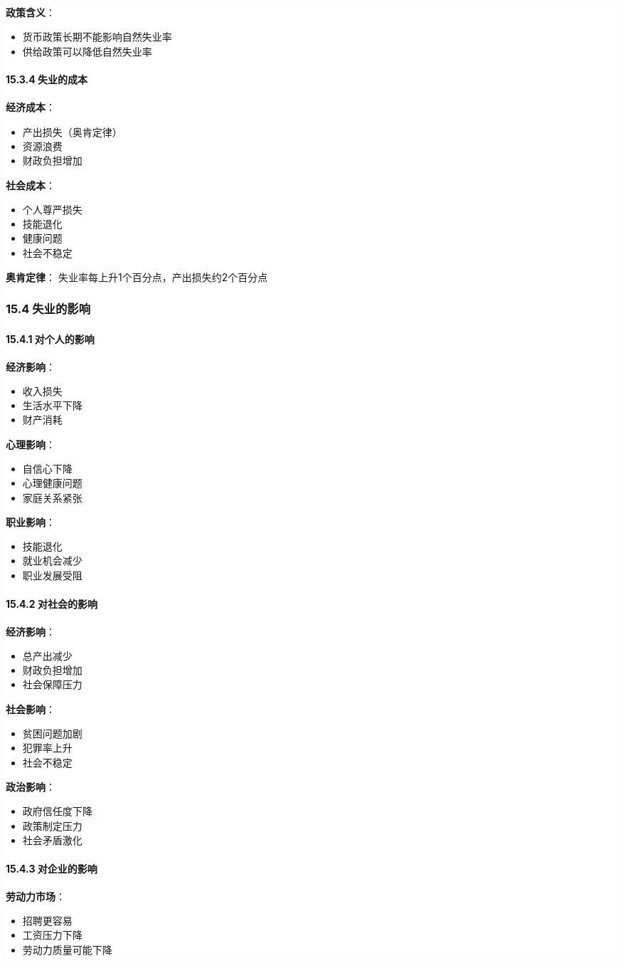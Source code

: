 **政策含义**：
- 货币政策长期不能影响自然失业率
- 供给政策可以降低自然失业率

#### 15.3.4 失业的成本
**经济成本**：
- 产出损失（奥肯定律）
- 资源浪费
- 财政负担增加

**社会成本**：
- 个人尊严损失
- 技能退化
- 健康问题
- 社会不稳定

**奥肯定律**：
失业率每上升1个百分点，产出损失约2个百分点

### 15.4 失业的影响

#### 15.4.1 对个人的影响
**经济影响**：
- 收入损失
- 生活水平下降
- 财产消耗

**心理影响**：
- 自信心下降
- 心理健康问题
- 家庭关系紧张

**职业影响**：
- 技能退化
- 就业机会减少
- 职业发展受阻

#### 15.4.2 对社会的影响
**经济影响**：
- 总产出减少
- 财政负担增加
- 社会保障压力

**社会影响**：
- 贫困问题加剧
- 犯罪率上升
- 社会不稳定

**政治影响**：
- 政府信任度下降
- 政策制定压力
- 社会矛盾激化

#### 15.4.3 对企业的影响
**劳动力市场**：
- 招聘更容易
- 工资压力下降
- 劳动力质量可能下降
